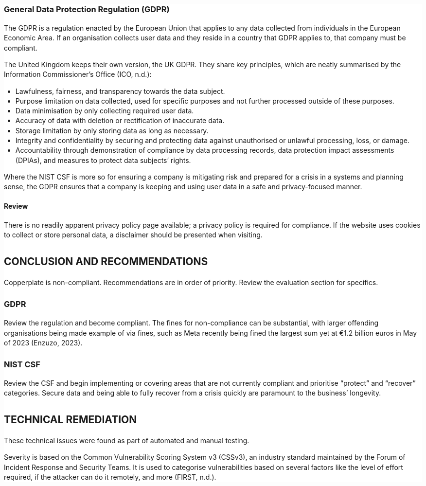 ### General Data Protection Regulation (GDPR)

The GDPR is a regulation enacted by the European Union that applies to any data collected from individuals in the European Economic Area. If an organisation collects user data and they reside in a country that GDPR applies to, that company must be compliant.

The United Kingdom keeps their own version, the UK GDPR. They share key principles, which are neatly summarised by the Information Commissioner’s Office (ICO, n.d.):
-	Lawfulness, fairness, and transparency towards the data subject.
-	Purpose limitation on data collected, used for specific purposes and not further processed outside of these purposes.
-	Data minimisation by only collecting required user data.
-	Accuracy of data with deletion or rectification of inaccurate data.
-	Storage limitation by only storing data as long as necessary.
-	Integrity and confidentiality by securing and protecting data against unauthorised or unlawful processing, loss, or damage.
-	Accountability through demonstration of compliance by data processing records, data protection impact assessments (DPIAs), and measures to protect data subjects’ rights.

Where the NIST CSF is more so for ensuring a company is mitigating risk and prepared for a crisis in a systems and planning sense, the GDPR ensures that a company is keeping and using user data in a safe and privacy-focused manner.


#### Review

There is no readily apparent privacy policy page available; a privacy policy is required for compliance. If the website uses cookies to collect or store personal data, a disclaimer should be presented when visiting.

## CONCLUSION AND RECOMMENDATIONS

Copperplate is non-compliant. Recommendations are in order of priority. Review the evaluation section for specifics. 

### GDPR

Review the regulation and become compliant. The fines for non-compliance can be substantial, with larger offending organisations being made example of via fines, such as Meta recently being fined the largest sum yet at €1.2 billion euros in May of 2023 (Enzuzo, 2023).

### NIST CSF

Review the CSF and begin implementing or covering areas that are not currently compliant and prioritise “protect” and “recover” categories. Secure data and being able to fully recover from a crisis quickly are paramount to the business’ longevity.

## TECHNICAL REMEDIATION

These technical issues were found as part of automated and manual testing.

Severity is based on the Common Vulnerability Scoring System v3 (CSSv3), an industry standard maintained by the Forum of Incident Response and Security Teams. It is used to categorise vulnerabilities based on several factors like the level of effort required, if the attacker can do it remotely, and more (FIRST, n.d.).
